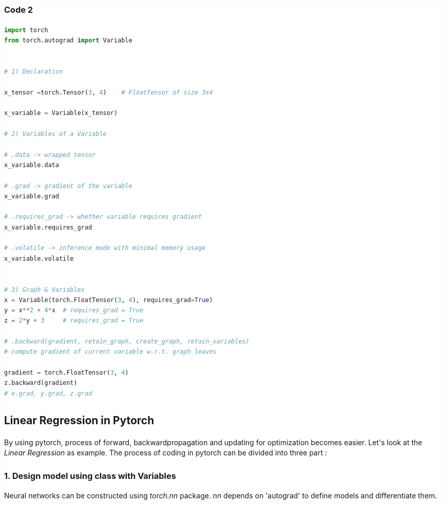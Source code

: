 
### Code 2

```python
import torch
from torch.autograd import Variable


# 1) Declaration

x_tensor =torch.Tensor(3, 4)    # FloatTensor of size 3x4

x_variable = Variable(x_tensor)

# 2) Variables of a Variable

# .data -> wrapped tensor
x_variable.data

# .grad -> gradient of the variable
x_variable.grad

# .requires_grad -> whether variable requires gradient
x_variable.requires_grad

# .volatile -> inference mode with minimal memory usage
x_variable.volatile


# 3) Graph & Variables
x = Variable(torch.FloatTensor(3, 4), requires_grad=True)
y = x**2 + 4*x  # requires_grad = True
z = 2*y + 3     # requires_grad = True

# .backward(gradient, retain_graph, create_graph, retain_variables)
# compute gradient of current variable w.r.t. graph leaves

gradient = torch.FloatTensor(3, 4)
z.backward(gradient)
# x.grad, y.grad, z.grad


```

## Linear Regression in Pytorch

By using pytorch, process of forward, backwardpropagation and updating for optimization becomes easier.
Let's look at the *Linear Regression* as example. The process of coding in pytorch can be divided into three part :

### 1. Design model using class with Variables
Neural networks can be constructed using *torch.nn* package.
*nn* depends on 'autograd' to define models and differentiate them.
